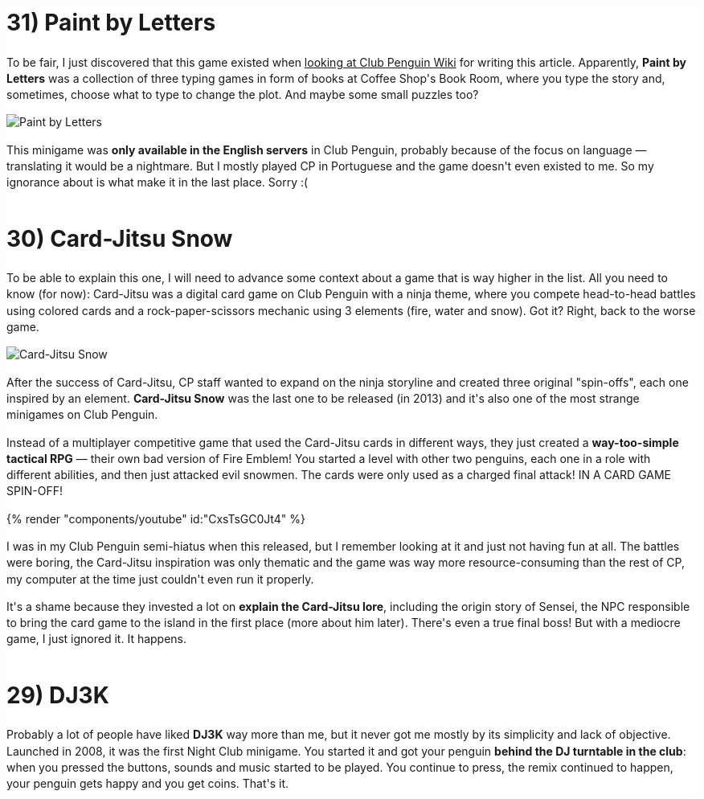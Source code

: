 # 31) Paint by Letters

To be fair, I just discovered that this game existed when [looking at Club Penguin Wiki](https://clubpenguin.fandom.com/wiki/List_of_Games) for writing this article. Apparently, **Paint by Letters** was a collection of three typing games in form of books at Coffee Shop's Book Room, where you type the story and, sometimes, choose what to type to change the plot. And maybe some small puzzles too?

![Paint by Letters](/img/posts/club-penguin-minigame-ranking/paintbyletters.jpg)

This minigame was **only available in the English servers** in Club Penguin, probably because of the focus on language — translating it would be a nightmare. But I mostly played CP in Portuguese and the game doesn't even existed to me. So my ignorance about is what make it in the last place. Sorry :(

# 30) Card-Jitsu Snow

To be able to explain this one, I will need to advance some context about a game that is way higher in the list. All you need to know (for now): Card-Jitsu was a digital card game on Club Penguin with a ninja theme, where you compete head-to-head battles using colored cards and a rock-paper-scissors mechanic using 3 elements (fire, water and snow). Got it? Right, back to the worse game.

![Card-Jitsu Snow](/img/posts/club-penguin-minigame-ranking/cardjitsu-snow.jpg)

After the success of Card-Jitsu, CP staff wanted to expand on the ninja storyline and created three original "spin-offs", each one inspired by an element. **Card-Jitsu Snow** was the last one to be released (in 2013) and it's also one of the most strange minigames on Club Penguin.

Instead of a multiplayer competitive game that used the Card-Jitsu cards in different ways, they just created a **way-too-simple tactical RPG** — their own bad version of Fire Emblem! You started a level with other two penguins, each one in a role with different abilities, and then just attacked evil snowmen. The cards were only used as a charged final attack! IN A CARD GAME SPIN-OFF!

{% render "components/youtube" id:"CxsTsGC0Jt4" %}

I was in my Club Penguin semi-hiatus when this released, but I remember looking at it and just not having fun at all. The battles were boring, the Card-Jitsu inspiration was only thematic and the game was way more resource-consuming than the rest of CP, my computer at the time just couldn't even run it properly.

It's a shame because they invested a lot on **explain the Card-Jitsu lore**, including the origin story of Sensei, the NPC responsible to bring the card game to the island in the first place (more about him later). There's even a true final boss! But with a mediocre game, I just ignored it. It happens.

# 29) DJ3K

Probably a lot of people have liked **DJ3K** way more than me, but it never got me mostly by its simplicity and lack of objective. Launched in 2008, it was the first Night Club minigame. You started it and got your penguin **behind the DJ turntable in the club**: when you pressed the buttons, sounds and music started to be played. You continue to press, the remix continued to happen, your penguin gets happy and you get coins. That's it.
